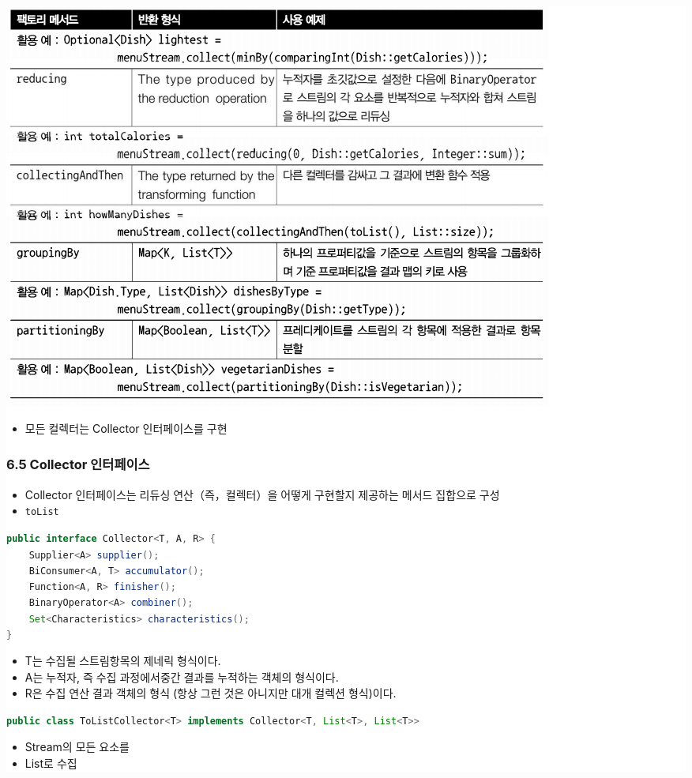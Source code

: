 ![표 6-1-1](../res/img/table6-1-2.bmp)

- 모든 컬렉터는 Collector 인터페이스를 구현

### 6.5 Collector 인터페이스

- Collector 인터페이스는 리듀싱 연산（즉，컬렉터）을 어떻게 구현할지 제공하는 메서드 집합으로 구성
- `toList`

```java
public interface Collector<T, A, R> {
    Supplier<A> supplier();
    BiConsumer<A, T> accumulator();
    Function<A, R> finisher();
    BinaryOperator<A> combiner();
    Set<Characteristics> characteristics();
}
```
- T는 수집될 스트림항목의 제네릭 형식이다.
- A는 누적자, 즉 수집 과정에서중간 결과를 누적하는 객체의 형식이다.
- R은 수집 연산 결과 객체의 형식 (항상 그런 것은 아니지만 대개 컬렉션 형식)이다.

```java
public class ToListCollector<T> implements Collector<T, List<T>, List<T>>
```
- Stream<T>의 모든  요소를
- List<T>로 수집

